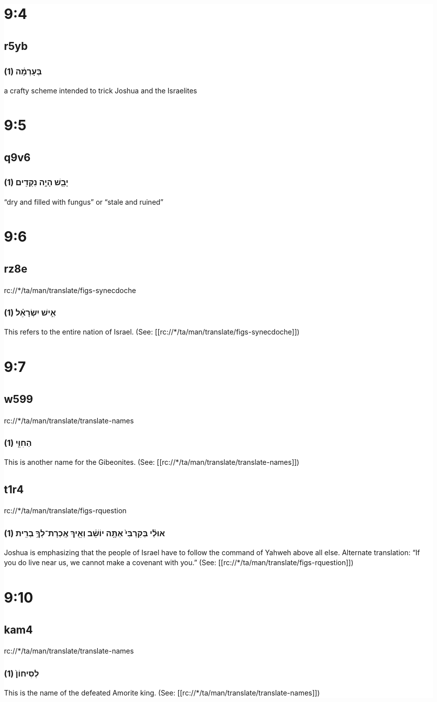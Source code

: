 # 9:4
## r5yb
### בְּ⁠עָרְמָ֔ה (1)
a crafty scheme intended to trick Joshua and the Israelites

# 9:5
## q9v6
### יָבֵ֖שׁ הָיָ֥ה נִקֻּדִֽים (1)
“dry and filled with fungus” or “stale and ruined”

# 9:6
## rz8e
rc://*/ta/man/translate/figs-synecdoche
### אִ֣ישׁ יִשְׂרָאֵ֗ל (1)
This refers to the entire nation of Israel. (See: [[rc://*/ta/man/translate/figs-synecdoche]])

# 9:7
## w599
rc://*/ta/man/translate/translate-names
### הַ⁠חִוִּ֑י (1)
This is another name for the Gibeonites. (See: [[rc://*/ta/man/translate/translate-names]])

## t1r4
rc://*/ta/man/translate/figs-rquestion
### אוּלַ֗י בְּ⁠קִרְבִּ⁠י֙ אַתָּ֣ה יוֹשֵׁ֔ב וְ⁠אֵ֖יךְ אֶֽכְרָת־לְ⁠ךָ֥ בְרִֽית (1)
Joshua is emphasizing that the people of Israel have to follow the command of Yahweh above all else. Alternate translation: “If you do live near us, we cannot make a covenant with you.” (See: [[rc://*/ta/man/translate/figs-rquestion]])

# 9:10
## kam4
rc://*/ta/man/translate/translate-names
### לְ⁠סִיחוֹן֙ (1)
This is the name of the defeated Amorite king. (See: [[rc://*/ta/man/translate/translate-names]])
